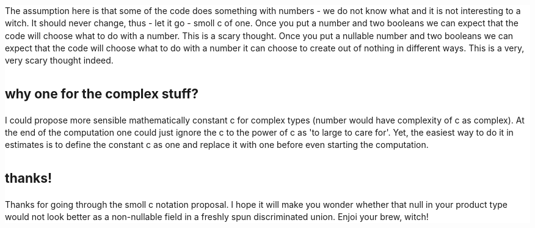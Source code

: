 The assumption here is that some of the code does something with numbers - we do not know what and it is not interesting to a witch. It should never change, thus - let it go - smoll c of one.
Once you put a number and two booleans we can expect that the code will choose what to do with a number. This is a scary thought.
Once you put a nullable number and two booleans we can expect that the code will choose what to do with a number it can choose to create out of nothing in different ways. This is a very, very scary thought indeed.

## why one for the complex stuff?

I could propose more sensible mathematically constant c for complex types (number would have complexity of c as complex). At the end of the computation one could just ignore the c to the power of c as 'to large to care for'.
Yet, the easiest way to do it in estimates is to define the constant c as one and replace it with one before even starting the computation.

## thanks!

Thanks for going through the smoll c notation proposal. I hope it will make you wonder whether that null in your product type would not look better as a non-nullable field in a freshly spun discriminated union. Enjoi your brew, witch!
